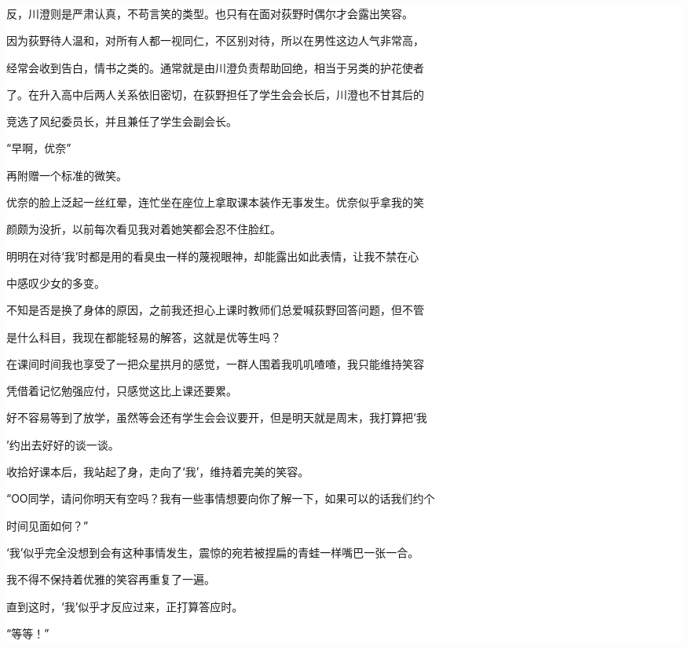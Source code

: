 反，川澄则是严肃认真，不苟言笑的类型。也只有在面对荻野时偶尔才会露出笑容。





因为荻野待人温和，对所有人都一视同仁，不区别对待，所以在男性这边人气非常高，

经常会收到告白，情书之类的。通常就是由川澄负责帮助回绝，相当于另类的护花使者

了。在升入高中后两人关系依旧密切，在荻野担任了学生会会长后，川澄也不甘其后的

竞选了风纪委员长，并且兼任了学生会副会长。

“早啊，优奈”

再附赠一个标准的微笑。



优奈的脸上泛起一丝红晕，连忙坐在座位上拿取课本装作无事发生。优奈似乎拿我的笑

颜颇为没折，以前每次看见我对着她笑都会忍不住脸红。





明明在对待‘我’时都是用的看臭虫一样的蔑视眼神，却能露出如此表情，让我不禁在心

中感叹少女的多变。





不知是否是换了身体的原因，之前我还担心上课时教师们总爱喊荻野回答问题，但不管

是什么科目，我现在都能轻易的解答，这就是优等生吗？



在课间时间我也享受了一把众星拱月的感觉，一群人围着我叽叽喳喳，我只能维持笑容

凭借着记忆勉强应付，只感觉这比上课还要累。



好不容易等到了放学，虽然等会还有学生会会议要开，但是明天就是周末，我打算把‘我

’约出去好好的谈一谈。



收拾好课本后，我站起了身，走向了‘我’，维持着完美的笑容。



“OO同学，请问你明天有空吗？我有一些事情想要向你了解一下，如果可以的话我们约个

时间见面如何？”



‘我’似乎完全没想到会有这种事情发生，震惊的宛若被捏扁的青蛙一样嘴巴一张一合。



我不得不保持着优雅的笑容再重复了一遍。

直到这时，‘我’似乎才反应过来，正打算答应时。

“等等！”
